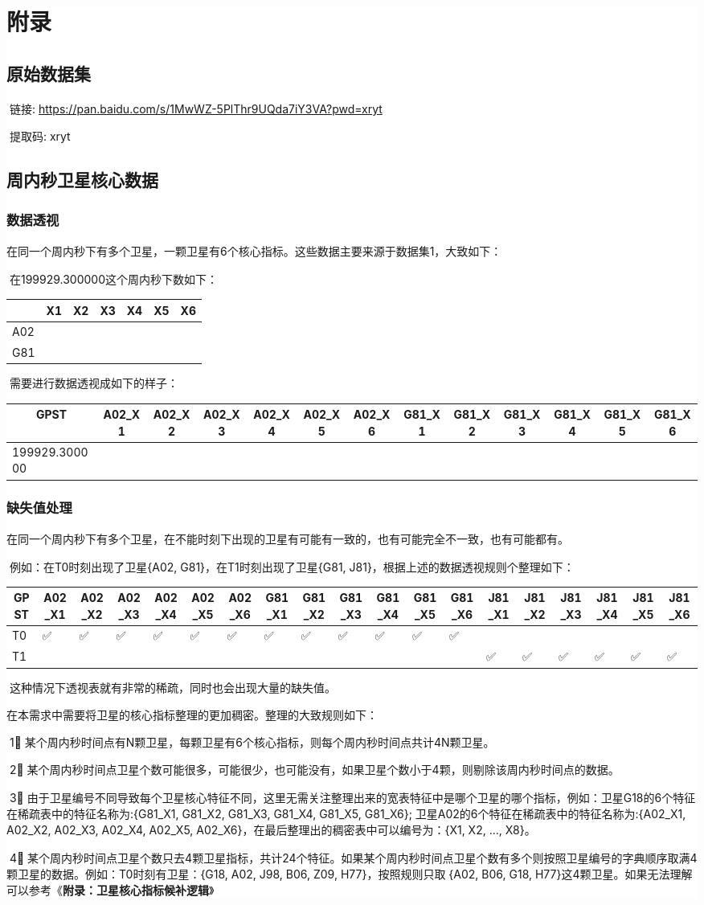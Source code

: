 # 附录

## 原始数据集

​	链接: https://pan.baidu.com/s/1MwWZ-5PlThr9UQda7iY3VA?pwd=xryt 

​	提取码: xryt 

## 周内秒卫星核心数据

### 数据透视

​	在同一个周内秒下有多个卫星，一颗卫星有6个核心指标。这些数据主要来源于数据集1，大致如下：

​	在199929.300000这个周内秒下数如下：

|      | X1   | X2   | X3   | X4   | X5   | X6   |
| ---- | ---- | ---- | ---- | ---- | ---- | ---- |
| A02  |      |      |      |      |      |      |
| G81  |      |      |      |      |      |      |

​	需要进行数据透视成如下的样子：

| GPST          | A02_X1 | A02_X2 | A02_X3 | A02_X4 | A02_X5 | A02_X6 | G81_X1 | G81_X2 | G81_X3 | G81_X4 | G81_X5 | G81_X6 |
| ------------- | ------ | ------ | ------ | ------ | ------ | ------ | ------ | ------ | ------ | ------ | ------ | ------ |
| 199929.300000 |        |        |        |        |        |        |        |        |        |        |        |        |

### 缺失值处理

​	在同一个周内秒下有多个卫星，在不能时刻下出现的卫星有可能有一致的，也有可能完全不一致，也有可能都有。

​	例如：在T0时刻出现了卫星{A02, G81}，在T1时刻出现了卫星{G81, J81}，根据上述的数据透视规则个整理如下：

| GPST | A02_X1 | A02_X2 | A02_X3 | A02_X4 | A02_X5 | A02_X6 | G81_X1 | G81_X2 | G81_X3 | G81_X4 | G81_X5 | G81_X6 | J81_X1 | J81_X2 | J81_X3 | J81_X4 | J81_X5 | J81_X6 |
| ---- | ------ | ------ | ------ | ------ | ------ | ------ | ------ | ------ | ------ | ------ | ------ | ------ | ------ | ------ | ------ | ------ | ------ | ------ |
| T0   | ✅      | ✅      | ✅      | ✅      | ✅      | ✅      | ✅      | ✅      | ✅      | ✅      | ✅      | ✅      |        |        |        |        |        |        |
| T1   |        |        |        |        |        |        |        |        |        |        |        |        | ✅      | ✅      | ✅      | ✅      | ✅      | ✅      |

​	这种情况下透视表就有非常的稀疏，同时也会出现大量的缺失值。

​	在本需求中需要将卫星的核心指标整理的更加稠密。整理的大致规则如下：

​	1⃣️ 某个周内秒时间点有N颗卫星，每颗卫星有6个核心指标，则每个周内秒时间点共计4N颗卫星。

​	2⃣️ 某个周内秒时间点卫星个数可能很多，可能很少，也可能没有，如果卫星个数小于4颗，则剔除该周内秒时间点的数据。

​	3⃣️ 由于卫星编号不同导致每个卫星核心特征不同，这里无需关注整理出来的宽表特征中是哪个卫星的哪个指标，例如：卫星G18的6个特征在稀疏表中的特征名称为:{G81_X1, G81_X2, G81_X3, G81_X4, G81_X5, G81_X6}; 卫星A02的6个特征在稀疏表中的特征名称为:{A02_X1, A02_X2, A02_X3, A02_X4, A02_X5, A02_X6}，在最后整理出的稠密表中可以编号为：{X1, X2, ..., X8}。

​	4⃣️ 某个周内秒时间点卫星个数只去4颗卫星指标，共计24个特征。如果某个周内秒时间点卫星个数有多个则按照卫星编号的字典顺序取满4颗卫星的数据。例如：T0时刻有卫星：{G18, A02, J98, B06, Z09, H77}，按照规则只取 {A02, B06, G18, H77}这4颗卫星。如果无法理解可以参考《**附录：卫星核心指标候补逻辑**》

